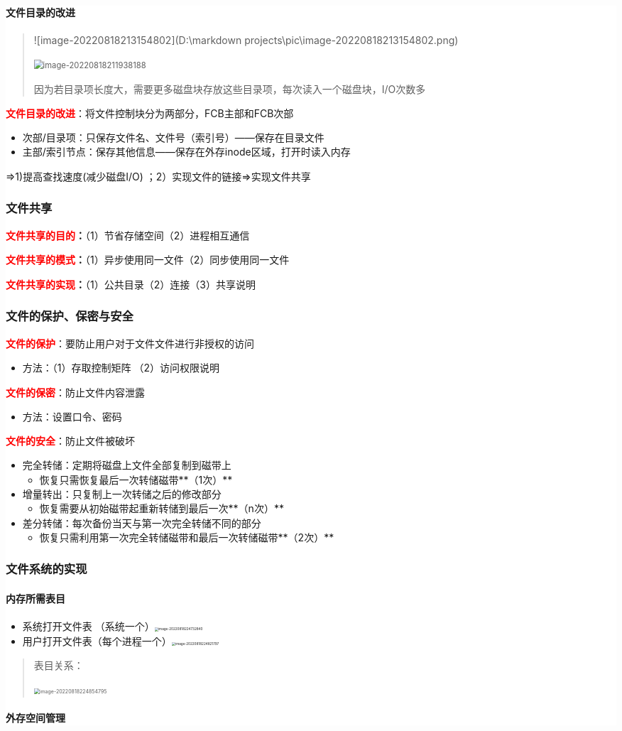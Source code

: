 #### 文件目录的改进

> ![image-20220818213154802](D:\markdown projects\pic\image-20220818213154802.png)
>
> <img src="D:\markdown projects\pic\image-20220818211938188.png" alt="image-20220818211938188" style="zoom: 80%;" />
>
> 因为若目录项长度大，需要更多磁盘块存放这些目录项，每次读入一个磁盘块，I/O次数多

**<font color='red'>文件目录的改进</font>**：将文件控制块分为两部分，FCB主部和FCB次部

* 次部/目录项：只保存文件名、文件号（索引号）——保存在目录文件
* 主部/索引节点：保存其他信息——保存在外存inode区域，打开时读入内存

=>1)提高查找速度(减少磁盘I/O) ；2）实现文件的链接=>实现文件共享

### 文件共享

**<font color='red'>文件共享的目的</font>：**（1）节省存储空间（2）进程相互通信

**<font color='red'>文件共享的模式</font>：**（1）异步使用同一文件（2）同步使用同一文件

**<font color='red'>文件共享的实现</font>：**（1）公共目录（2）连接（3）共享说明

### 文件的保护、保密与安全

**<font color='red'>文件的保护</font>**：要防止用户对于文件文件进行非授权的访问

* 方法：（1）存取控制矩阵 （2）访问权限说明

**<font color='red'>文件的保密</font>**：防止文件内容泄露

* 方法：设置口令、密码

**<font color='red'>文件的安全</font>**：防止文件被破坏

* 完全转储：定期将磁盘上文件全部复制到磁带上
  * 恢复只需恢复最后一次转储磁带**（1次）**
* 增量转出：只复制上一次转储之后的修改部分
  * 恢复需要从初始磁带起重新转储到最后一次**（n次）**
* 差分转储：每次备份当天与第一次完全转储不同的部分
  * 恢复只需利用第一次完全转储磁带和最后一次转储磁带**（2次）**

### 文件系统的实现 

#### 内存所需表目

* 系统打开文件表 （系统一个）<img src="D:\markdown projects\pic\image-20220818224732840.png" alt="image-20220818224732840" style="zoom:33%;" />
* 用户打开文件表（每个进程一个）<img src="D:\markdown projects\pic\image-20220818224821797.png" alt="image-20220818224821797" style="zoom: 33%;" />

> 表目关系：
>
> <img src="D:\markdown projects\pic\image-20220818224854795.png" alt="image-20220818224854795" style="zoom:50%;" />

#### 外存空间管理
